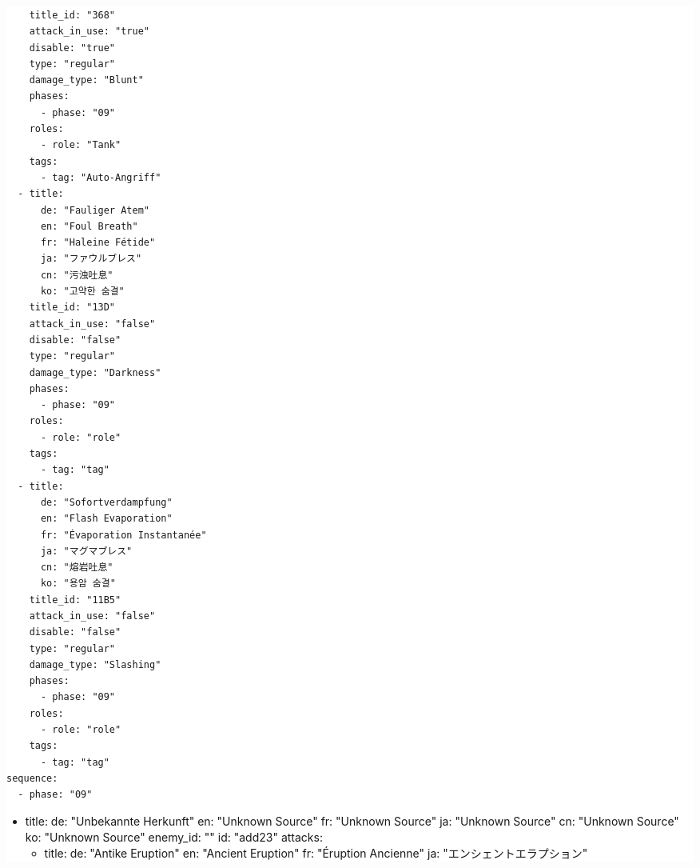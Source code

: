         title_id: "368"
        attack_in_use: "true"
        disable: "true"
        type: "regular"
        damage_type: "Blunt"
        phases:
          - phase: "09"
        roles:
          - role: "Tank"
        tags:
          - tag: "Auto-Angriff"
      - title:
          de: "Fauliger Atem"
          en: "Foul Breath"
          fr: "Haleine Fétide"
          ja: "ファウルブレス"
          cn: "污浊吐息"
          ko: "고약한 숨결"
        title_id: "13D"
        attack_in_use: "false"
        disable: "false"
        type: "regular"
        damage_type: "Darkness"
        phases:
          - phase: "09"
        roles:
          - role: "role"
        tags:
          - tag: "tag"
      - title:
          de: "Sofortverdampfung"
          en: "Flash Evaporation"
          fr: "Évaporation Instantanée"
          ja: "マグマブレス"
          cn: "熔岩吐息"
          ko: "용암 숨결"
        title_id: "11B5"
        attack_in_use: "false"
        disable: "false"
        type: "regular"
        damage_type: "Slashing"
        phases:
          - phase: "09"
        roles:
          - role: "role"
        tags:
          - tag: "tag"
    sequence:
      - phase: "09"
  - title:
      de: "Unbekannte Herkunft"
      en: "Unknown Source"
      fr: "Unknown Source"
      ja: "Unknown Source"
      cn: "Unknown Source"
      ko: "Unknown Source"
    enemy_id: ""
    id: "add23"
    attacks:
      - title:
          de: "Antike Eruption"
          en: "Ancient Eruption"
          fr: "Éruption Ancienne"
          ja: "エンシェントエラプション"